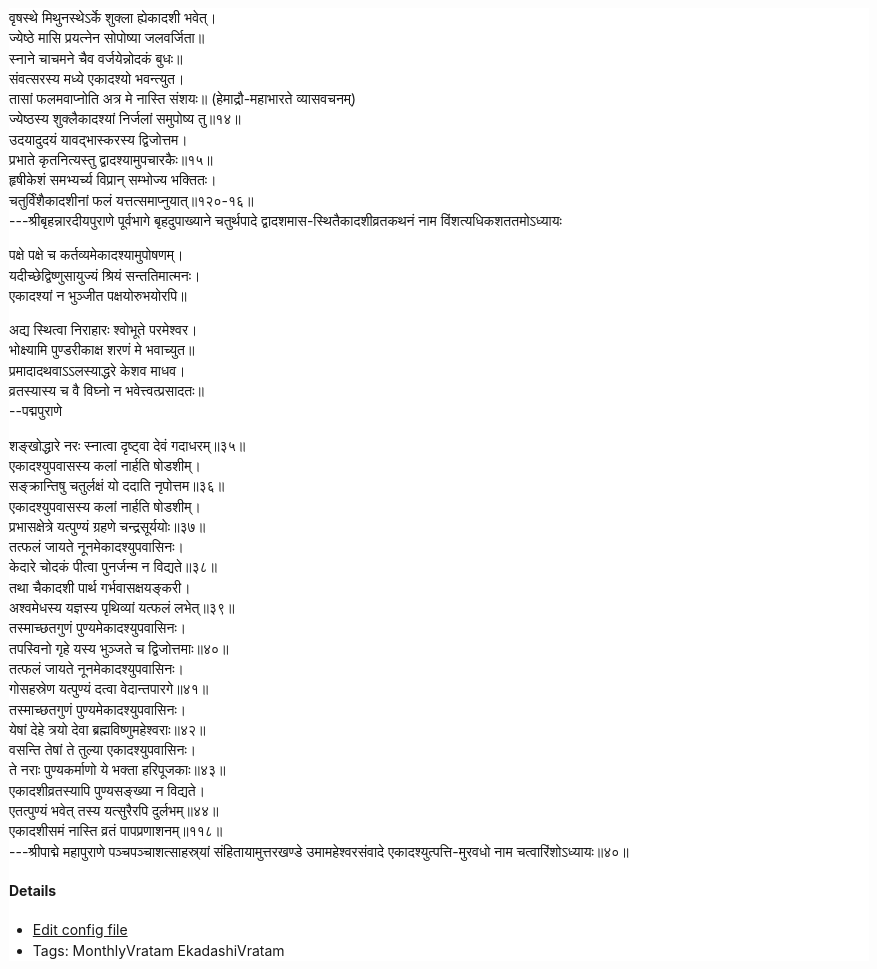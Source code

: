 वृषस्थे मिथुनस्थेऽर्के शुक्ला ह्येकादशी भवेत्।  
ज्येष्ठे मासि प्रयत्नेन सोपोष्या जलवर्जिता॥  
स्नाने चाचमने चैव वर्जयेन्नोदकं बुधः॥  
संवत्सरस्य मध्ये एकादश्यो भवन्त्युत।  
तासां फलमवाप्नोति अत्र मे नास्ति संशयः॥ (हेमाद्रौ-महाभारते व्यासवचनम्)  
ज्येष्ठस्य शुक्लैकादश्यां निर्जलां समुपोष्य तु॥१४॥  
उदयादुदयं यावद्भास्करस्य द्विजोत्तम।  
प्रभाते कृतनित्यस्तु द्वादश्यामुपचारकैः॥१५॥  
हृषीकेशं समभ्यर्च्य विप्रान् सम्भोज्य भक्तितः।  
चतुर्विंशैकादशीनां फलं यत्तत्समाप्नुयात्॥१२०-१६॥  
---श्रीबृहन्नारदीयपुराणे पूर्वभागे बृहदुपाख्याने चतुर्थपादे द्वादशमास-स्थितैकादशीव्रतकथनं नाम विंशत्यधिकशततमोऽध्यायः  
  
पक्षे पक्षे च कर्तव्यमेकादश्यामुपोषणम्।  
यदीच्छेद्विष्णुसायुज्यं श्रियं सन्ततिमात्मनः।  
एकादश्यां न भुञ्जीत पक्षयोरुभयोरपि॥  
  
अद्य स्थित्वा निराहारः श्वोभूते परमेश्वर।  
भोक्ष्यामि पुण्डरीकाक्ष शरणं मे भवाच्युत॥  
प्रमादादथवाऽऽलस्याद्धरे केशव माधव।  
व्रतस्यास्य च वै विघ्नो न भवेत्त्वत्प्रसादतः॥  
--पद्मपुराणे  
  
शङ्खोद्धारे नरः स्नात्वा दृष्ट्वा देवं गदाधरम्॥३५॥  
एकादश्युपवासस्य कलां नार्हति षोडशीम्।  
सङ्क्रान्तिषु चतुर्लक्षं यो ददाति नृपोत्तम॥३६॥  
एकादश्युपवासस्य कलां नार्हति षोडशीम्।  
प्रभासक्षेत्रे यत्पुण्यं ग्रहणे चन्द्रसूर्ययोः॥३७॥  
तत्फलं जायते नूनमेकादश्युपवासिनः।  
केदारे चोदकं पीत्वा पुनर्जन्म न विद्यते॥३८॥  
तथा चैकादशी पार्थ गर्भवासक्षयङ्करी।  
अश्वमेधस्य यज्ञस्य पृथिव्यां यत्फलं लभेत्॥३९॥  
तस्माच्छतगुणं पुण्यमेकादश्युपवासिनः।  
तपस्विनो गृहे यस्य भुञ्जते च द्विजोत्तमाः॥४०॥  
तत्फलं जायते नूनमेकादश्युपवासिनः।  
गोसहस्रेण यत्पुण्यं दत्वा वेदान्तपारगे॥४१॥  
तस्माच्छतगुणं पुण्यमेकादश्युपवासिनः।  
येषां देहे त्रयो देवा ब्रह्मविष्णुमहेश्वराः॥४२॥  
वसन्ति तेषां ते तुल्या एकादश्युपवासिनः।  
ते नराः पुण्यकर्माणो ये भक्ता हरिपूजकाः॥४३॥  
एकादशीव्रतस्यापि पुण्यसङ्ख्या न विद्यते।  
एतत्पुण्यं भवेत् तस्य यत्सुरैरपि दुर्लभम्॥४४॥  
एकादशीसमं नास्ति व्रतं पापप्रणाशनम्॥११८॥  
---श्रीपाद्मे महापुराणे पञ्चपञ्चाशत्साहस्र्यां संहितायामुत्तरखण्डे उमामहेश्वरसंवादे एकादश्युत्पत्ति-मुरवधो नाम चत्वारिंशोऽध्यायः॥४०॥



#### Details
- [Edit config file](https://github.com/jyotisham/adyatithi/blob/master/time_focus/monthly/ekAdashI/description_only/pANDava-nirjalA-EkAdazI.toml)
- Tags: MonthlyVratam EkadashiVratam

